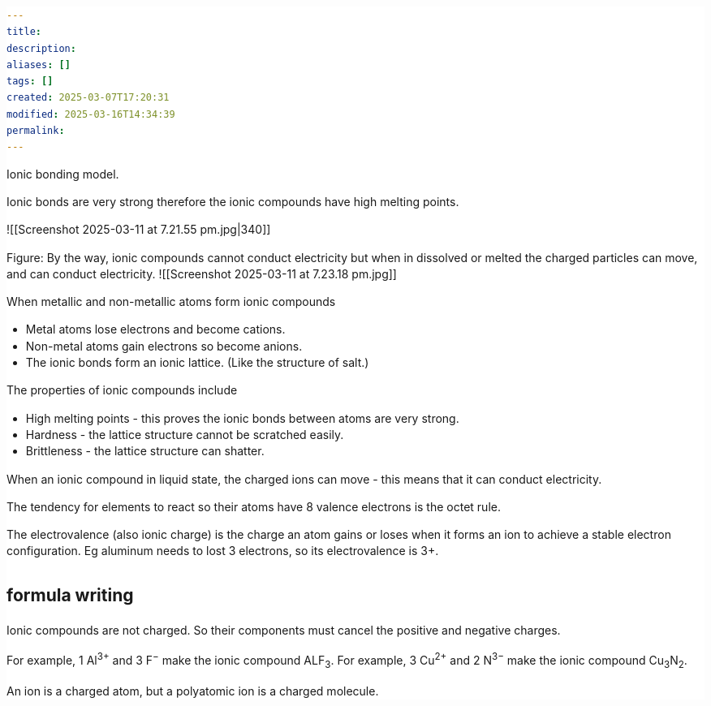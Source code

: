 ```yaml
---
title: 
description: 
aliases: []
tags: []
created: 2025-03-07T17:20:31
modified: 2025-03-16T14:34:39
permalink:
---
```



Ionic bonding model.

Ionic bonds are very strong therefore the ionic compounds have high melting points.

![[Screenshot 2025-03-11 at 7.21.55 pm.jpg|340]]



Figure: By the way, ionic compounds cannot conduct electricity but when in dissolved or melted the charged particles can move, and can conduct electricity.
![[Screenshot 2025-03-11 at 7.23.18 pm.jpg]]



When metallic and non-metallic atoms form ionic compounds

- Metal atoms lose electrons and become cations.
- Non-metal atoms gain electrons so become anions.
- The ionic bonds form an ionic lattice. (Like the structure of salt.)

The properties of ionic compounds include
- High melting points - this proves the ionic bonds between atoms are very strong.
- Hardness - the lattice structure cannot be scratched easily.
- Brittleness - the lattice structure can shatter.

When an ionic compound in liquid state, the charged ions can move - this means that it can conduct electricity.

The tendency for elements to react so their atoms have 8 valence electrons is the octet rule.

The electrovalence (also ionic charge) is the charge an atom gains or loses when it forms an ion to achieve a stable electron configuration. Eg aluminum needs to lost 3 electrons, so its electrovalence is 3+.

## formula writing

Ionic compounds are not charged. So their components must cancel the positive and negative charges.

For example, 1 $\mathrm{Al^{3+}}$ and 3 $\mathrm{F^{-}}$ make the ionic compound $\mathrm{ALF_3}$.
For example, 3 $\mathrm{Cu^{2+}}$ and 2 $\mathrm{N^{3-}}$ make the ionic compound $\mathrm{Cu_3N_2}$.

An ion is a charged atom, but a polyatomic ion is a charged molecule.

